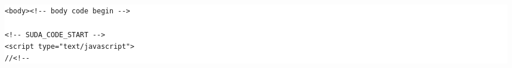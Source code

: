     <body><!-- body code begin -->
    
    <!-- SUDA_CODE_START --> 
    <script type="text/javascript"> 
    //<!--